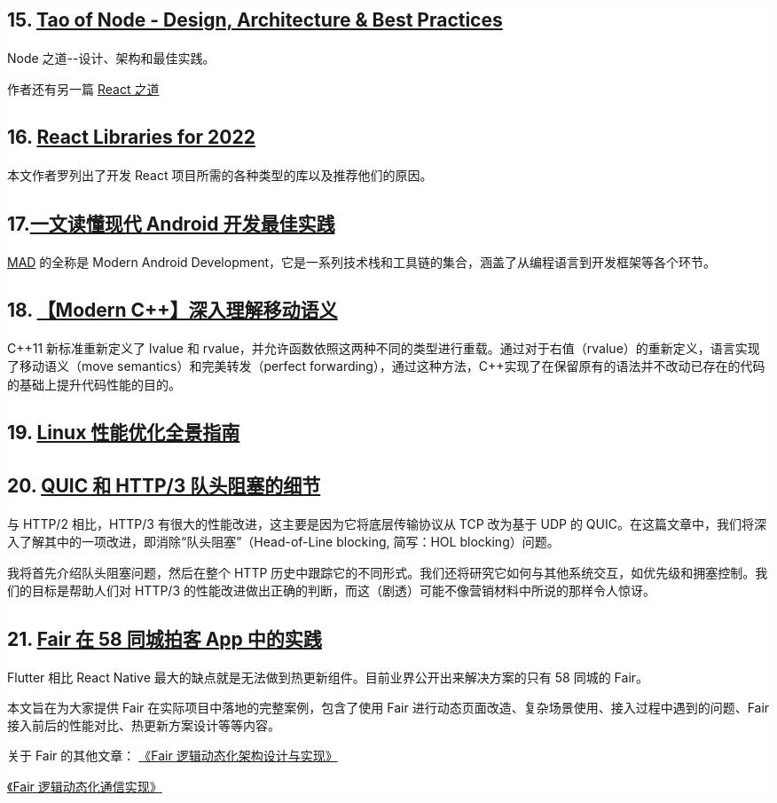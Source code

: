 ## 15. [Tao of Node - Design, Architecture & Best Practices](https://alexkondov.com/tao-of-node/)

Node 之道--设计、架构和最佳实践。

作者还有另一篇 [React 之道](https://alexkondov.com/tao-of-react)

## 16. [React Libraries for 2022](https://www.robinwieruch.de/react-libraries/)

本文作者罗列出了开发 React 项目所需的各种类型的库以及推荐他们的原因。

## 17.[一文读懂现代 Android 开发最佳实践](https://mp.weixin.qq.com/s/h8DewFuruXBc9pQmXcNtfw)

[MAD](https://developer.android.com/series/mad-skills) 的全称是 Modern Android Development，它是一系列技术栈和工具链的集合，涵盖了从编程语言到开发框架等各个环节。

## 18. [【Modern C++】深入理解移动语义](https://mp.weixin.qq.com/s/GYn7g073itjFVg0OupWbVw)

C++11 新标准重新定义了 lvalue 和 rvalue，并允许函数依照这两种不同的类型进行重载。通过对于右值（rvalue）的重新定义，语言实现了移动语义（move semantics）和完美转发（perfect forwarding），通过这种方法，C++实现了在保留原有的语法并不改动已存在的代码的基础上提升代码性能的目的。

## 19. [Linux 性能优化全景指南](https://mp.weixin.qq.com/s/FQY_YiilN557OaAqH3DJow)

## 20. [QUIC 和 HTTP/3 队头阻塞的细节](https://zhuanlan.zhihu.com/p/330300133)

与 HTTP/2 相比，HTTP/3 有很大的性能改进，这主要是因为它将底层传输协议从 TCP 改为基于 UDP 的 QUIC。在这篇文章中，我们将深入了解其中的一项改进，即消除“队头阻塞”（Head-of-Line blocking, 简写：HOL blocking）问题。

我将首先介绍队头阻塞问题，然后在整个 HTTP 历史中跟踪它的不同形式。我们还将研究它如何与其他系统交互，如优先级和拥塞控制。我们的目标是帮助人们对 HTTP/3 的性能改进做出正确的判断，而这（剧透）可能不像营销材料中所说的那样令人惊讶。

## 21. [Fair 在 58 同城拍客 App 中的实践](https://mp.weixin.qq.com/s?__biz=MzI1NDc5MzIxMw==&mid=2247495008&idx=1&sn=155588e7792613e010f6d1342d328d81)

Flutter 相比 React Native 最大的缺点就是无法做到热更新组件。目前业界公开出来解决方案的只有 58 同城的 Fair。

本文旨在为大家提供 Fair 在实际项目中落地的完整案例，包含了使用 Fair 进行动态页面改造、复杂场景使用、接入过程中遇到的问题、Fair 接入前后的性能对比、热更新方案设计等等内容。

关于 Fair 的其他文章：
[《Fair 逻辑动态化架构设计与实现》](http://mp.weixin.qq.com/s?__biz=MzI1NDc5MzIxMw==&mid=2247493519&idx=1&sn=bdf8209b22748a75fa2382f5c0ccedf3&chksm=ea3d631ddd4aea0b56e686be5e17acf8e9099d62c7008caf2302faad89fd5b87a36dd28afba3&scene=21#wechat_redirect)

[《Fair 逻辑动态化通信实现》](http://mp.weixin.qq.com/s?__biz=MzI1NDc5MzIxMw==&mid=2247493519&idx=1&sn=bdf8209b22748a75fa2382f5c0ccedf3&chksm=ea3d631ddd4aea0b56e686be5e17acf8e9099d62c7008caf2302faad89fd5b87a36dd28afba3&scene=21#wechat_redirect)
